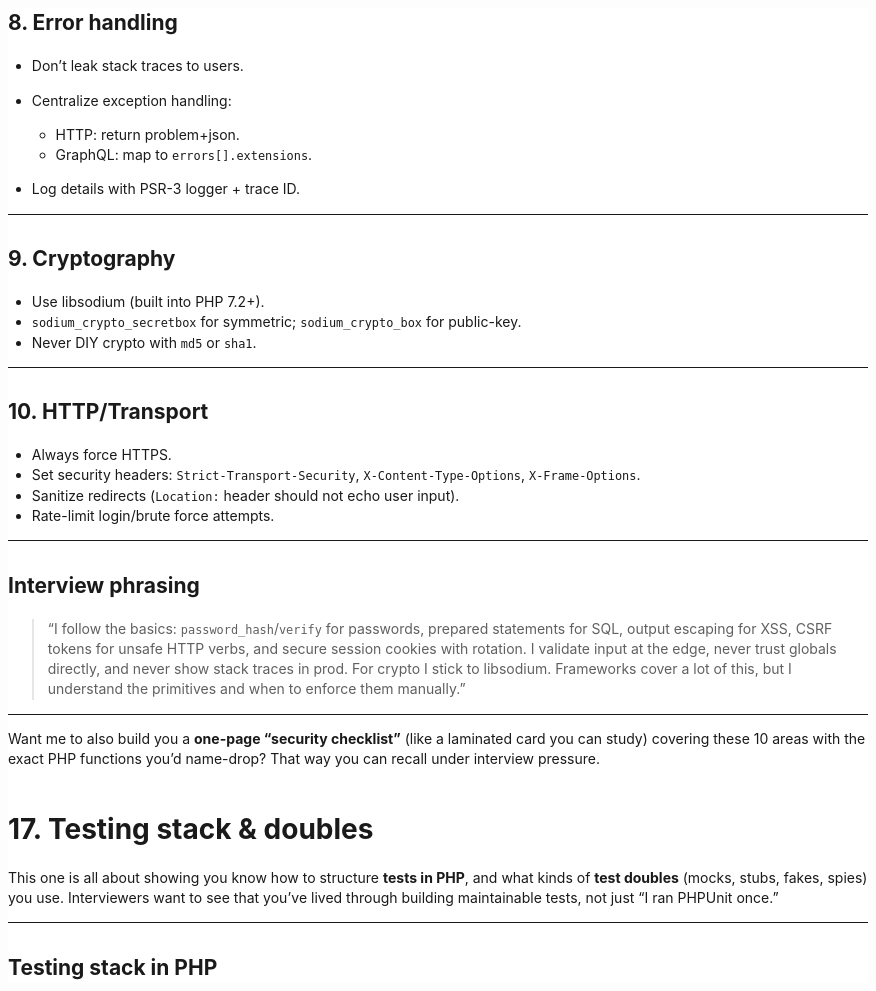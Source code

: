 
## 8. Error handling

* Don’t leak stack traces to users.
* Centralize exception handling:

  * HTTP: return problem+json.
  * GraphQL: map to `errors[].extensions`.
* Log details with PSR-3 logger + trace ID.

---

## 9. Cryptography

* Use libsodium (built into PHP 7.2+).
* `sodium_crypto_secretbox` for symmetric; `sodium_crypto_box` for public-key.
* Never DIY crypto with `md5` or `sha1`.

---

## 10. HTTP/Transport

* Always force HTTPS.
* Set security headers: `Strict-Transport-Security`, `X-Content-Type-Options`, `X-Frame-Options`.
* Sanitize redirects (`Location:` header should not echo user input).
* Rate-limit login/brute force attempts.

---

## Interview phrasing

> “I follow the basics: `password_hash`/`verify` for passwords, prepared statements for SQL, output escaping for XSS, CSRF tokens for unsafe HTTP verbs, and secure session cookies with rotation. I validate input at the edge, never trust globals directly, and never show stack traces in prod. For crypto I stick to libsodium. Frameworks cover a lot of this, but I understand the primitives and when to enforce them manually.”

---

Want me to also build you a **one-page “security checklist”** (like a laminated card you can study) covering these 10 areas with the exact PHP functions you’d name-drop? That way you can recall under interview pressure.

# 17. Testing stack & doubles

This one is all about showing you know how to structure **tests in PHP**, and what kinds of **test doubles** (mocks, stubs, fakes, spies) you use. Interviewers want to see that you’ve lived through building maintainable tests, not just “I ran PHPUnit once.”

---

## Testing stack in PHP
